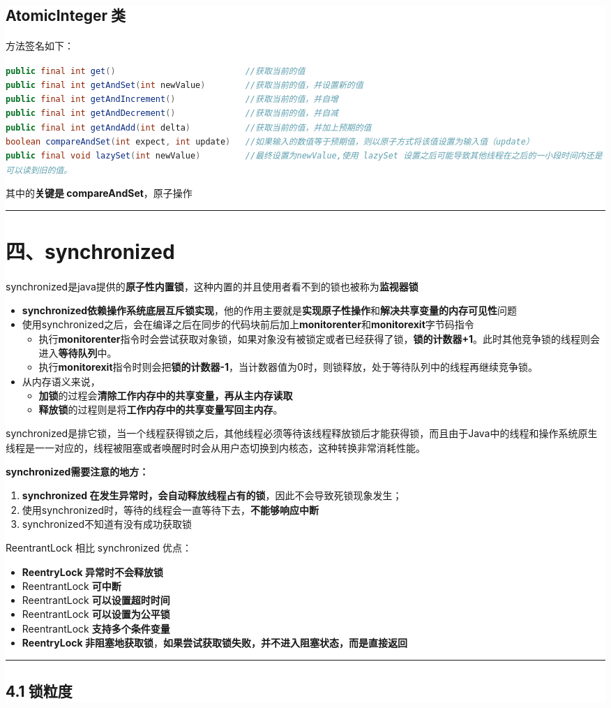 
## AtomicInteger 类

方法签名如下：

```java
public final int get() 							//获取当前的值
public final int getAndSet(int newValue)		//获取当前的值，并设置新的值
public final int getAndIncrement()				//获取当前的值，并自增
public final int getAndDecrement() 				//获取当前的值，并自减
public final int getAndAdd(int delta) 			//获取当前的值，并加上预期的值
boolean compareAndSet(int expect, int update) 	//如果输入的数值等于预期值，则以原子方式将该值设置为输入值（update）
public final void lazySet(int newValue)			//最终设置为newValue,使用 lazySet 设置之后可能导致其他线程在之后的一小段时间内还是可以读到旧的值。
```

其中的**关键是 compareAndSet**，原子操作

----

# 四、synchronized

synchronized是java提供的**原子性内置锁**，这种内置的并且使用者看不到的锁也被称为**监视器锁**

* **synchronized依赖操作系统底层互斥锁实现**，他的作用主要就是**实现原子性操作**和**解决共享变量的内存可见性**问题
* 使用synchronized之后，会在编译之后在同步的代码块前后加上**monitorenter**和**monitorexit**字节码指令
    * 执行**monitorenter**指令时会尝试获取对象锁，如果对象没有被锁定或者已经获得了锁，**锁的计数器+1**。此时其他竞争锁的线程则会进入**等待队列**中。
    * 执行**monitorexit**指令时则会把**锁的计数器-1**，当计数器值为0时，则锁释放，处于等待队列中的线程再继续竞争锁。
* 从内存语义来说，
    * **加锁**的过程会**清除工作内存中的共享变量，再从主内存读取**
    * **释放锁**的过程则是将**工作内存中的共享变量写回主内存**。

synchronized是排它锁，当一个线程获得锁之后，其他线程必须等待该线程释放锁后才能获得锁，而且由于Java中的线程和操作系统原生线程是一一对应的，线程被阻塞或者唤醒时时会从用户态切换到内核态，这种转换非常消耗性能。



**synchronized需要注意的地方：**

1. **synchronized 在发生异常时，会自动释放线程占有的锁**，因此不会导致死锁现象发生；
2. 使用synchronized时，等待的线程会一直等待下去，**不能够响应中断**
3. synchronized不知道有没有成功获取锁



ReentrantLock 相比 synchronized 优点：

* **ReentryLock 异常时不会释放锁**
* ReentrantLock **可中断**
* ReentrantLock **可以设置超时时间**
* ReentrantLock  **可以设置为公平锁**
* ReentrantLock **支持多个条件变量**
* **ReentryLock 非阻塞地获取锁**，**如果尝试获取锁失败，并不进入阻塞状态，而是直接返回**

---

## 4.1 锁粒度
